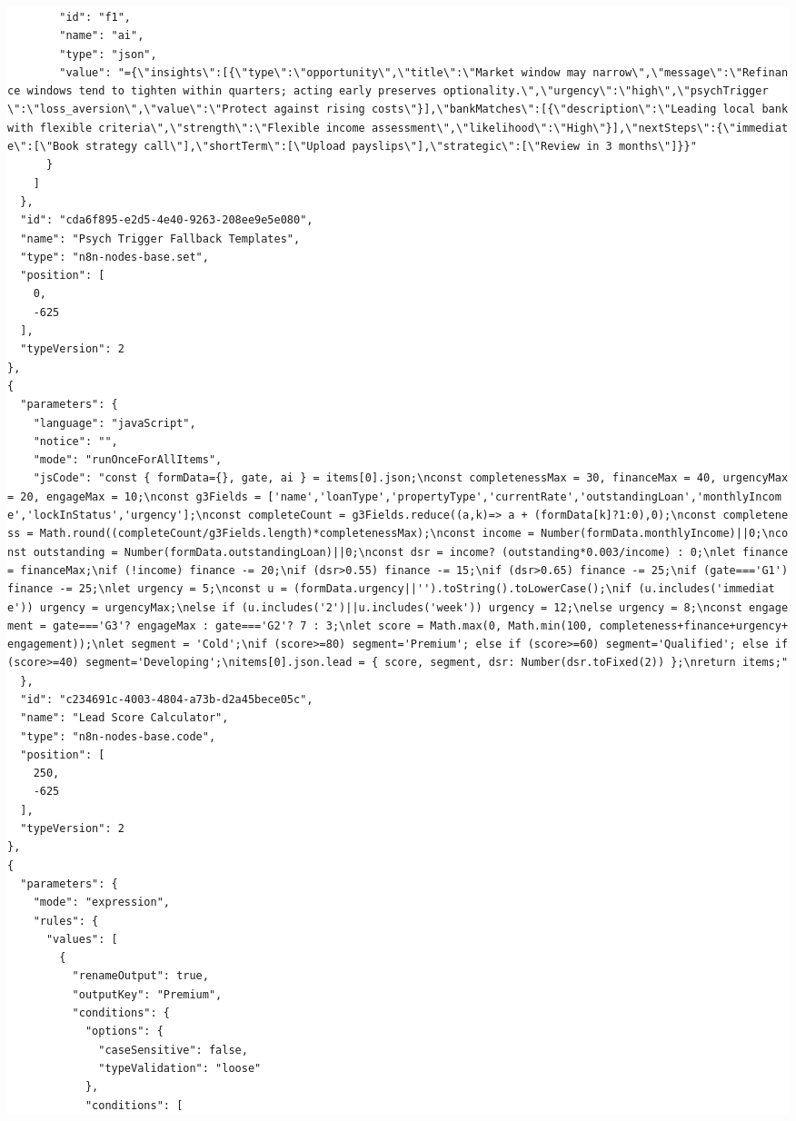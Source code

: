             "id": "f1",
            "name": "ai",
            "type": "json",
            "value": "={\"insights\":[{\"type\":\"opportunity\",\"title\":\"Market window may narrow\",\"message\":\"Refinance windows tend to tighten within quarters; acting early preserves optionality.\",\"urgency\":\"high\",\"psychTrigger\":\"loss_aversion\",\"value\":\"Protect against rising costs\"}],\"bankMatches\":[{\"description\":\"Leading local bank with flexible criteria\",\"strength\":\"Flexible income assessment\",\"likelihood\":\"High\"}],\"nextSteps\":{\"immediate\":[\"Book strategy call\"],\"shortTerm\":[\"Upload payslips\"],\"strategic\":[\"Review in 3 months\"]}}"
          }
        ]
      },
      "id": "cda6f895-e2d5-4e40-9263-208ee9e5e080",
      "name": "Psych Trigger Fallback Templates",
      "type": "n8n-nodes-base.set",
      "position": [
        0,
        -625
      ],
      "typeVersion": 2
    },
    {
      "parameters": {
        "language": "javaScript",
        "notice": "",
        "mode": "runOnceForAllItems",
        "jsCode": "const { formData={}, gate, ai } = items[0].json;\nconst completenessMax = 30, financeMax = 40, urgencyMax = 20, engageMax = 10;\nconst g3Fields = ['name','loanType','propertyType','currentRate','outstandingLoan','monthlyIncome','lockInStatus','urgency'];\nconst completeCount = g3Fields.reduce((a,k)=> a + (formData[k]?1:0),0);\nconst completeness = Math.round((completeCount/g3Fields.length)*completenessMax);\nconst income = Number(formData.monthlyIncome)||0;\nconst outstanding = Number(formData.outstandingLoan)||0;\nconst dsr = income? (outstanding*0.003/income) : 0;\nlet finance = financeMax;\nif (!income) finance -= 20;\nif (dsr>0.55) finance -= 15;\nif (dsr>0.65) finance -= 25;\nif (gate==='G1') finance -= 25;\nlet urgency = 5;\nconst u = (formData.urgency||'').toString().toLowerCase();\nif (u.includes('immediate')) urgency = urgencyMax;\nelse if (u.includes('2')||u.includes('week')) urgency = 12;\nelse urgency = 8;\nconst engagement = gate==='G3'? engageMax : gate==='G2'? 7 : 3;\nlet score = Math.max(0, Math.min(100, completeness+finance+urgency+engagement));\nlet segment = 'Cold';\nif (score>=80) segment='Premium'; else if (score>=60) segment='Qualified'; else if (score>=40) segment='Developing';\nitems[0].json.lead = { score, segment, dsr: Number(dsr.toFixed(2)) };\nreturn items;"
      },
      "id": "c234691c-4003-4804-a73b-d2a45bece05c",
      "name": "Lead Score Calculator",
      "type": "n8n-nodes-base.code",
      "position": [
        250,
        -625
      ],
      "typeVersion": 2
    },
    {
      "parameters": {
        "mode": "expression",
        "rules": {
          "values": [
            {
              "renameOutput": true,
              "outputKey": "Premium",
              "conditions": {
                "options": {
                  "caseSensitive": false,
                  "typeValidation": "loose"
                },
                "conditions": [